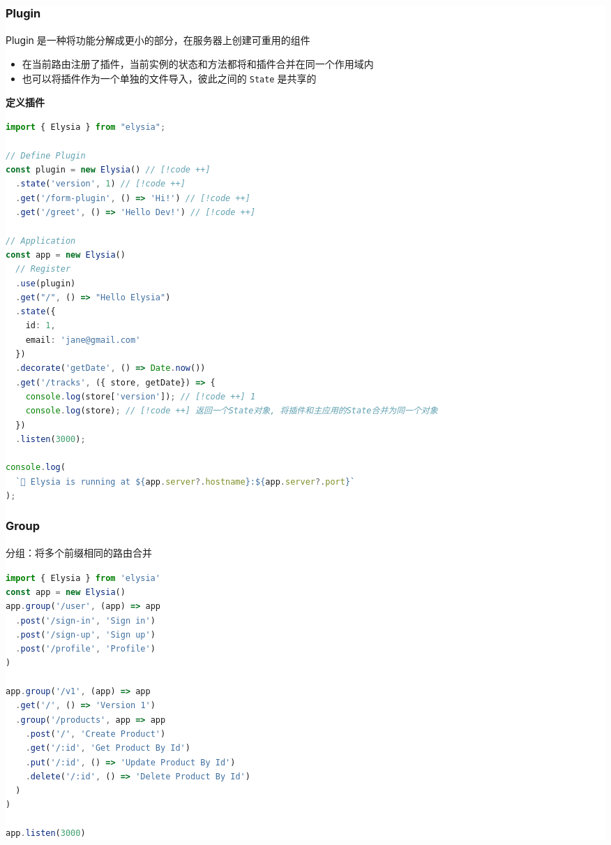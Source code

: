 ### **Plugin**

Plugin 是一种将功能分解成更小的部分，在服务器上创建可重用的组件

- 在当前路由注册了插件，当前实例的状态和方法都将和插件合并在同一个作用域内
- 也可以将插件作为一个单独的文件导入，彼此之间的 `State` 是共享的

**定义插件**

```ts
import { Elysia } from "elysia";

// Define Plugin
const plugin = new Elysia() // [!code ++]
  .state('version', 1) // [!code ++]
  .get('/form-plugin', () => 'Hi!') // [!code ++]
  .get('/greet', () => 'Hello Dev!') // [!code ++]

// Application
const app = new Elysia()
  // Register
  .use(plugin)
  .get("/", () => "Hello Elysia")
  .state({
    id: 1,
    email: 'jane@gmail.com'
  })
  .decorate('getDate', () => Date.now())
  .get('/tracks', ({ store, getDate}) => {
    console.log(store['version']); // [!code ++] 1
    console.log(store); // [!code ++] 返回一个State对象, 将插件和主应用的State合并为同一个对象
  })
  .listen(3000);

console.log(
  `🦊 Elysia is running at ${app.server?.hostname}:${app.server?.port}`
);
```

### **Group**

分组：将多个前缀相同的路由合并

```ts
import { Elysia } from 'elysia'
const app = new Elysia()
app.group('/user', (app) => app
  .post('/sign-in', 'Sign in')
  .post('/sign-up', 'Sign up')
  .post('/profile', 'Profile')
)

app.group('/v1', (app) => app
  .get('/', () => 'Version 1')
  .group('/products', app => app
    .post('/', 'Create Product')
    .get('/:id', 'Get Product By Id')
    .put('/:id', () => 'Update Product By Id')
    .delete('/:id', () => 'Delete Product By Id')
  )
)

app.listen(3000)
```
